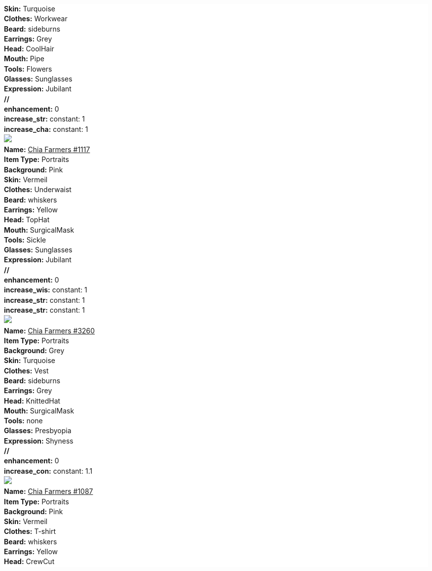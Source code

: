 <div><strong>Skin:</strong> Turquoise</div>
<div><strong>Clothes:</strong> Workwear</div>
<div><strong>Beard:</strong> sideburns</div>
<div><strong>Earrings:</strong> Grey</div>
<div><strong>Head:</strong> CoolHair</div>
<div><strong>Mouth:</strong> Pipe</div>
<div><strong>Tools:</strong> Flowers</div>
<div><strong>Glasses:</strong> Sunglasses</div>
<div><strong>Expression:</strong> Jubilant</div>
<div><strong>//</strong></div><div><strong>enhancement:</strong> 0</div>
<div><strong>increase_str:</strong> constant: 1</div>
<div><strong>increase_cha:</strong> constant: 1</div>
</div>
<div class="item_thumbnail">
<a href="https://mintgarden.io/nfts/nft1zeld6y9ks2xp9aw89m25ugz078j3s0zqav6lmhm6nt4pvcm23vnqdwltqw"><img loading="lazy" src="https://assets.mainnet.mintgarden.io/thumbnails/c98f9c2c22f3954b69f2b90d045d338d578aca02979d485f44544c96045a983a.webp"></a>
<div><strong>Name:</strong> <a href="https://mintgarden.io/nfts/nft1zeld6y9ks2xp9aw89m25ugz078j3s0zqav6lmhm6nt4pvcm23vnqdwltqw">Chia Farmers #1117</a></div>
<div><strong>Item Type:</strong> Portraits</div>
<div><strong>Background:</strong> Pink</div>
<div><strong>Skin:</strong> Vermeil</div>
<div><strong>Clothes:</strong> Underwaist</div>
<div><strong>Beard:</strong> whiskers</div>
<div><strong>Earrings:</strong> Yellow</div>
<div><strong>Head:</strong> TopHat</div>
<div><strong>Mouth:</strong> SurgicalMask</div>
<div><strong>Tools:</strong> Sickle</div>
<div><strong>Glasses:</strong> Sunglasses</div>
<div><strong>Expression:</strong> Jubilant</div>
<div><strong>//</strong></div><div><strong>enhancement:</strong> 0</div>
<div><strong>increase_wis:</strong> constant: 1</div>
<div><strong>increase_str:</strong> constant: 1</div>
<div><strong>increase_str:</strong> constant: 1</div>
</div>
<div class="item_thumbnail">
<a href="https://mintgarden.io/nfts/nft12v2zgkmguu04awv6gz5td0kng5sr0hpv4gnc5gz780gjyltj6snqz0gk2u"><img loading="lazy" src="https://assets.mainnet.mintgarden.io/thumbnails/6752108e69ba4992c334dc832d58bab8c5f131591aa6b4246a6f92c4e51a04b3.webp"></a>
<div><strong>Name:</strong> <a href="https://mintgarden.io/nfts/nft12v2zgkmguu04awv6gz5td0kng5sr0hpv4gnc5gz780gjyltj6snqz0gk2u">Chia Farmers #3260</a></div>
<div><strong>Item Type:</strong> Portraits</div>
<div><strong>Background:</strong> Grey</div>
<div><strong>Skin:</strong> Turquoise</div>
<div><strong>Clothes:</strong> Vest</div>
<div><strong>Beard:</strong> sideburns</div>
<div><strong>Earrings:</strong> Grey</div>
<div><strong>Head:</strong> KnittedHat</div>
<div><strong>Mouth:</strong> SurgicalMask</div>
<div><strong>Tools:</strong> none</div>
<div><strong>Glasses:</strong> Presbyopia</div>
<div><strong>Expression:</strong> Shyness</div>
<div><strong>//</strong></div><div><strong>enhancement:</strong> 0</div>
<div><strong>increase_con:</strong> constant: 1.1</div>
</div>
<div class="item_thumbnail">
<a href="https://mintgarden.io/nfts/nft1lth97zlf4hjfewu2lycw0z08a8rnaycgj9kpcxg77d4h5cm0y3tsx8j3w4"><img loading="lazy" src="https://assets.mainnet.mintgarden.io/thumbnails/efb84d0fe994e4d6c53b76041234d6ef0177d76b663c5a942d76294638278d45.webp"></a>
<div><strong>Name:</strong> <a href="https://mintgarden.io/nfts/nft1lth97zlf4hjfewu2lycw0z08a8rnaycgj9kpcxg77d4h5cm0y3tsx8j3w4">Chia Farmers #1087</a></div>
<div><strong>Item Type:</strong> Portraits</div>
<div><strong>Background:</strong> Pink</div>
<div><strong>Skin:</strong> Vermeil</div>
<div><strong>Clothes:</strong> T-shirt</div>
<div><strong>Beard:</strong> whiskers</div>
<div><strong>Earrings:</strong> Yellow</div>
<div><strong>Head:</strong> CrewCut</div>
